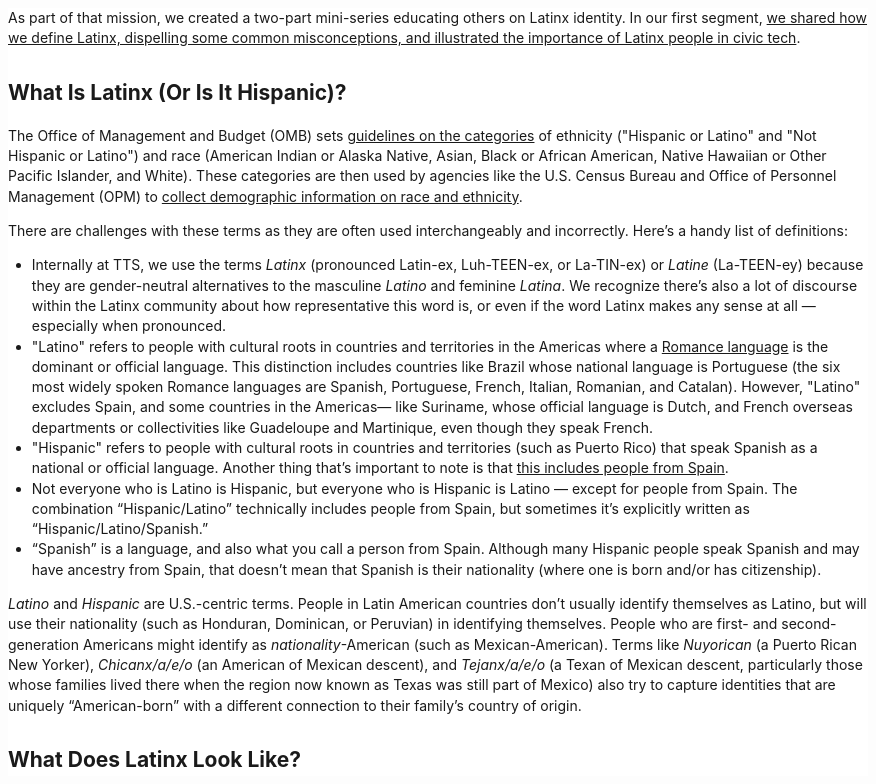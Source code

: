 As part of that mission, we created a two-part mini-series educating others on Latinx identity. In our first segment, [we shared how we define Latinx, dispelling some common misconceptions, and illustrated the importance of Latinx people in civic tech](https://digital.gov/2022/10/11/celebrating-hispanic-and-latinx-heritage-month-at-tts-an-intersection-of-identity-and-public-service/).

## What Is Latinx (Or Is It Hispanic)?

The Office of Management and Budget (OMB) sets [guidelines on the categories](https://obamawhitehouse.archives.gov/omb/fedreg_1997standards/) of ethnicity ("Hispanic or Latino" and "Not Hispanic or Latino") and race (American Indian or Alaska Native, Asian, Black or African American, Native Hawaiian or Other Pacific Islander, and White). These categories are then used by agencies like the U.S. Census Bureau and Office of Personnel Management (OPM) to [collect demographic information on race and ethnicity](https://www.census.gov/library/stories/2021/08/2020-united-states-population-more-racially-ethnically-diverse-than-2010.html).

There are challenges with these terms as they are often used interchangeably and incorrectly. Here’s a handy list of definitions:

* Internally at TTS, we use the terms _Latinx_ (pronounced Latin-ex, Luh-TEEN-ex, or La-TIN-ex) or _Latine_ (La-TEEN-ey) because they are gender-neutral alternatives to the masculine _Latino_ and feminine _Latina_. We recognize there’s also a lot of discourse within the Latinx community about how representative this word is, or even if the word Latinx makes any sense at all — especially when pronounced.
* "Latino" refers to people with cultural roots in countries and territories in the Americas where a [Romance language](https://www.britannica.com/topic/Romance-languages) is the dominant or official language. This distinction includes countries like Brazil whose national language is Portuguese (the six most widely spoken Romance languages are Spanish, Portuguese, French, Italian, Romanian, and Catalan). However, "Latino" excludes Spain, and some countries in the Americas— like Suriname, whose official language is Dutch, and French overseas departments or collectivities like Guadeloupe and Martinique, even though they speak French.
* "Hispanic" refers to people with cultural roots in countries and territories (such as Puerto Rico) that speak Spanish as a national or official language. Another thing that’s important to note is that [this includes people from Spain](https://www.census.gov/topics/population/hispanic-origin/about.html).
* Not everyone who is Latino is Hispanic, but everyone who is Hispanic is Latino — except for people from Spain. The combination “Hispanic/Latino” technically includes people from Spain, but sometimes it’s explicitly written as “Hispanic/Latino/Spanish.”
* “Spanish” is a language, and also what you call a person from Spain. Although many Hispanic people speak Spanish and may have ancestry from Spain, that doesn’t mean that Spanish is their nationality (where one is born and/or has citizenship).

_Latino_ and _Hispanic_ are U.S.-centric terms. People in Latin American countries don’t usually identify themselves as Latino, but will use their nationality (such as Honduran, Dominican, or Peruvian) in identifying themselves. People who are first- and second-generation Americans might identify as _nationality_-American (such as Mexican-American). Terms like *Nuyorican* (a Puerto Rican New Yorker), *Chicanx/a/e/o* (an American of Mexican descent), and *Tejanx/a/e/o* (a Texan of Mexican descent, particularly those whose families lived there when the region now known as Texas was still part of Mexico) also try to capture identities that are uniquely “American-born” with a different connection to their family’s country of origin.

## What Does Latinx Look Like?
